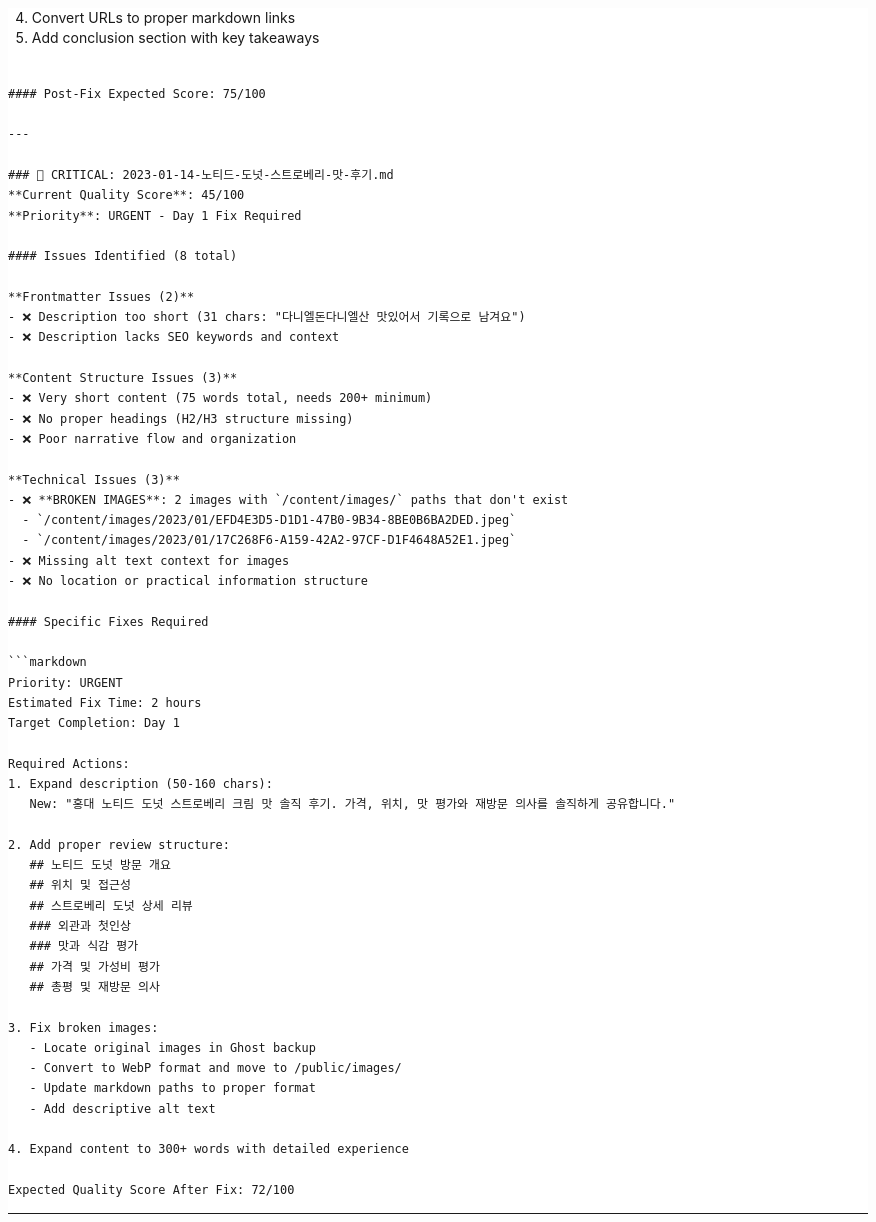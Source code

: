 4. Convert URLs to proper markdown links
5. Add conclusion section with key takeaways
```

#### Post-Fix Expected Score: 75/100

---

### 🔴 CRITICAL: 2023-01-14-노티드-도넛-스트로베리-맛-후기.md  
**Current Quality Score**: 45/100  
**Priority**: URGENT - Day 1 Fix Required

#### Issues Identified (8 total)

**Frontmatter Issues (2)**
- ❌ Description too short (31 chars: "다니엘돈다니엘산 맛있어서 기록으로 남겨요")
- ❌ Description lacks SEO keywords and context

**Content Structure Issues (3)**
- ❌ Very short content (75 words total, needs 200+ minimum)
- ❌ No proper headings (H2/H3 structure missing)
- ❌ Poor narrative flow and organization

**Technical Issues (3)**
- ❌ **BROKEN IMAGES**: 2 images with `/content/images/` paths that don't exist
  - `/content/images/2023/01/EFD4E3D5-D1D1-47B0-9B34-8BE0B6BA2DED.jpeg`
  - `/content/images/2023/01/17C268F6-A159-42A2-97CF-D1F4648A52E1.jpeg`
- ❌ Missing alt text context for images
- ❌ No location or practical information structure

#### Specific Fixes Required

```markdown
Priority: URGENT
Estimated Fix Time: 2 hours
Target Completion: Day 1

Required Actions:
1. Expand description (50-160 chars):
   New: "홍대 노티드 도넛 스트로베리 크림 맛 솔직 후기. 가격, 위치, 맛 평가와 재방문 의사를 솔직하게 공유합니다."

2. Add proper review structure:
   ## 노티드 도넛 방문 개요
   ## 위치 및 접근성  
   ## 스트로베리 도넛 상세 리뷰
   ### 외관과 첫인상
   ### 맛과 식감 평가
   ## 가격 및 가성비 평가
   ## 총평 및 재방문 의사

3. Fix broken images:
   - Locate original images in Ghost backup
   - Convert to WebP format and move to /public/images/
   - Update markdown paths to proper format
   - Add descriptive alt text

4. Expand content to 300+ words with detailed experience

Expected Quality Score After Fix: 72/100
```

---